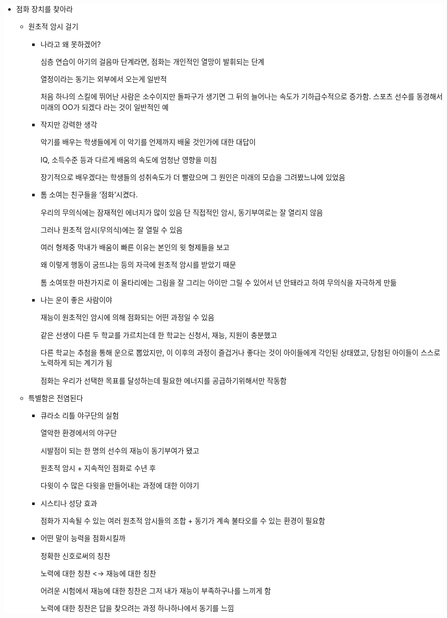 - 점화 장치를 찾아라
    - 원초적 암시 걸기
        - 나라고 왜 못하겠어?
            
            심층 연습이 아기의 걸음마 단계라면, 점화는 개인적인 열망이 발휘되는 단계
            
            열정이라는 동기는 외부에서 오는게 일반적
            
            처음 하나의 스킬에 뛰어난 사람은 소수이지만 돌파구가 생기면 그 뒤의 늘어나는 속도가 기하급수적으로 증가함. 스포츠 선수를 동경해서 미래의 OO가 되겠다 라는 것이 일반적인 예
            
        - 작지만 강력한 생각
            
            악기를 배우는 학생들에게 이 악기를 언제까지 배울 것인가에 대한 대답이
            
            IQ, 소득수준 등과 다르게 배움의 속도에 엄청난 영향을 미침
            
            장기적으로 배우겠다는 학생들의 성취속도가 더 빨랐으며 그 원인은 미래의 모습을 그려봤느냐에 있었음
            
        - 톰 소여는 친구들을 ‘점화’시켰다.
            
            우리의 무의식에는 잠재적인 에너지가 많이 있음 단 직접적인 암시, 동기부여로는 잘 열리지 않음
            
            그러나 원초적 암시(무의식)에는 잘 열릴 수 있음
            
            여러 형제중 막내가 배움이 빠른 이유는 본인의 윗 형제들을 보고
            
            왜 이렇게 행동이 굼뜨냐는 등의 자극에 원초적 암시를  받았기 때문
            
            톰 소여또한 마찬가지로 이 울타리에는 그림을 잘 그리는 아이만 그릴 수 있어서 넌 안돼라고 하여 무의식을 자극하게 만듦
            
        - 나는 운이 좋은 사람이야
            
            재능이 원초적인 암시에 의해 점화되는 어떤 과정일 수 있음
            
            같은 선생이 다른 두 학교를 가르치는데 한 학교는 신청서, 재능, 지원이 충분했고
            
            다른 학교는 추첨을 통해 운으로 뽑았지만, 이 이후의 과정이 즐겁거나 좋다는 것이 아이들에게 각인된 상태였고, 당첨된 아이들이 스스로 노력하게 되는 계기가 됨
            
            점화는 우리가 선택한 목표를 달성하는데 필요한 에너지를 공급하기위해서만 작동함
            
    - 특별함은 전염된다
        - 큐라소 리틀 야구단의 실험
            
            열악한 환경에서의 야구단
            
            시발점이 되는 한 명의 선수의 재능이 동기부여가 됐고
            
            원초적 암시 + 지속적인 점화로 수년 후 
            
            다윗이 수 많은 다윗을 만들어내는 과정에 대한 이야기
            
        - 시스티나 성당 효과
            
            점화가 지속될 수 있는 여러 원초적 암시들의 조합 + 동기가 계속 불타오를 수 있는 환경이 필요함
            
        - 어떤 말이 능력을 점화시킬까
            
            정확한 신호로써의 칭찬
            
            노력에 대한 칭찬 <→ 재능에 대한 칭찬
            
            어려운 시험에서 재능에 대한 칭찬은 그저 내가 재능이 부족하구나를 느끼게 함
            
            노력에 대한 칭찬은 답을 찾으려는 과정 하나하나에서 동기를 느낌
            